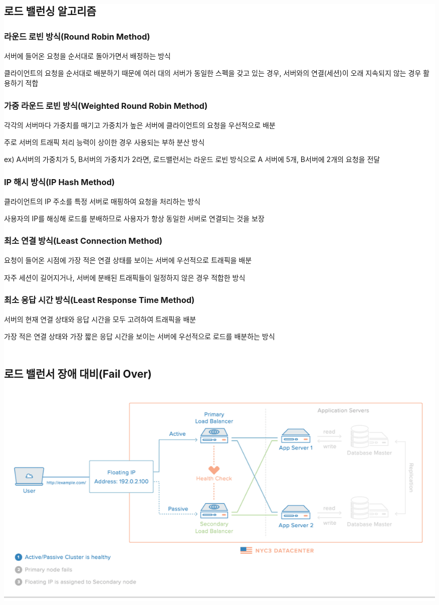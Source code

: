 ## 로드 밸런싱 알고리즘

### 라운드 로빈 방식(Round Robin Method)

서버에 들어온 요청을 순서대로 돌아가면서 배정하는 방식

클라이언트의 요청을 순서대로 배분하기 때문에 여러 대의 서버가 동일한 스펙을 갖고 있는 경우, 서버와의 연결(세션)이 오래 지속되지 않는 경우 활용하기 적합

### 가중 라운드 로빈 방식(Weighted Round Robin Method)

각각의 서버마다 가중치를 매기고 가중치가 높은 서버에 클라이언트의 요청을 우선적으로 배분

주로 서버의 트래픽 처리 능력이 상이한 경우 사용되는 부하 분산 방식

ex) A서버의 가중치가 5, B서버의 가중치가 2라면, 로드밸런서는 라운드 로빈 방식으로 A 서버에 5개, B서버에 2개의 요청을 전달

### IP 해시 방식(IP Hash Method)

클라이언트의 IP 주소를 특정 서버로 매핑하여 요청을 처리하는 방식

사용자의 IP를 해싱해 로드를 분배하므로 사용자가 항상 동일한 서버로 연결되는 것을 보장

### 최소 연결 방식(Least Connection Method)

요청이 들어온 시점에 가장 적은 연결 상태를 보이는 서버에 우선적으로 트래픽을 배분

자주 세션이 길어지거나, 서버에 분배된 트래픽들이 일정하지 않은 경우 적합한 방식

### 최소 응답 시간 방식(Least Response Time Method)

서버의 현재 연결 상태와 응답 시간을 모두 고려하여 트래픽을 배분

가장 적은 연결 상태와 가장 짧은 응답 시간을 보이는 서버에 우선적으로 로드를 배분하는 방식 </br></br>

## 로드 밸런서 장애 대비(Fail Over)

![load_balancing_4](./img/load_balancing_4.gif)

